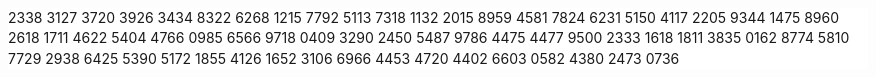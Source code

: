 2338
3127
3720
3926
3434
8322
6268
1215
7792
5113
7318
1132
2015
8959
4581
7824
6231
5150
4117
2205
9344
1475
8960
2618
1711
4622
5404
4766
0985
6566
9718
0409
3290
2450
5487
9786
4475
4477
9500
2333
1618
1811
3835
0162
8774
5810
7729
2938
6425
5390
5172
1855
4126
1652
3106
6966
4453
4720
4402
6603
0582
4380
2473
0736